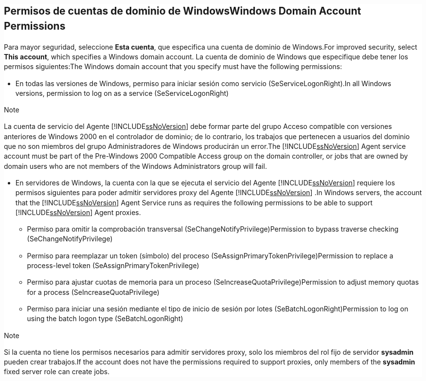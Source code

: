 ## <a name="windows-domain-account-permissions"></a><span data-ttu-id="fa647-121">Permisos de cuentas de dominio de Windows</span><span class="sxs-lookup"><span data-stu-id="fa647-121">Windows Domain Account Permissions</span></span>  
 <span data-ttu-id="fa647-122">Para mayor seguridad, seleccione **Esta cuenta**, que especifica una cuenta de dominio de Windows.</span><span class="sxs-lookup"><span data-stu-id="fa647-122">For improved security, select **This account**, which specifies a Windows domain account.</span></span> <span data-ttu-id="fa647-123">La cuenta de dominio de Windows que especifique debe tener los permisos siguientes:</span><span class="sxs-lookup"><span data-stu-id="fa647-123">The Windows domain account that you specify must have the following permissions:</span></span>  
  
-   <span data-ttu-id="fa647-124">En todas las versiones de Windows, permiso para iniciar sesión como servicio (SeServiceLogonRight).</span><span class="sxs-lookup"><span data-stu-id="fa647-124">In all Windows versions, permission to log on as a service (SeServiceLogonRight)</span></span>  
  
> [!NOTE]  
>  <span data-ttu-id="fa647-125">La cuenta de servicio del Agente [!INCLUDE[ssNoVersion](../../includes/ssnoversion-md.md)] debe formar parte del grupo Acceso compatible con versiones anteriores de Windows 2000 en el controlador de dominio; de lo contrario, los trabajos que pertenecen a usuarios del dominio que no son miembros del grupo Administradores de Windows producirán un error.</span><span class="sxs-lookup"><span data-stu-id="fa647-125">The [!INCLUDE[ssNoVersion](../../includes/ssnoversion-md.md)] Agent service account must be part of the Pre-Windows 2000 Compatible Access group on the domain controller, or jobs that are owned by domain users who are not members of the Windows Administrators group will fail.</span></span>  
  
-   <span data-ttu-id="fa647-126">En servidores de Windows, la cuenta con la que se ejecuta el servicio del Agente [!INCLUDE[ssNoVersion](../../includes/ssnoversion-md.md)] requiere los permisos siguientes para poder admitir servidores proxy del Agente [!INCLUDE[ssNoVersion](../../includes/ssnoversion-md.md)] .</span><span class="sxs-lookup"><span data-stu-id="fa647-126">In Windows servers, the account that the [!INCLUDE[ssNoVersion](../../includes/ssnoversion-md.md)] Agent Service runs as requires the following permissions to be able to support [!INCLUDE[ssNoVersion](../../includes/ssnoversion-md.md)] Agent proxies.</span></span>  
  
    -   <span data-ttu-id="fa647-127">Permiso para omitir la comprobación transversal (SeChangeNotifyPrivilege)</span><span class="sxs-lookup"><span data-stu-id="fa647-127">Permission to bypass traverse checking (SeChangeNotifyPrivilege)</span></span>  
  
    -   <span data-ttu-id="fa647-128">Permiso para reemplazar un token (símbolo) del proceso (SeAssignPrimaryTokenPrivilege)</span><span class="sxs-lookup"><span data-stu-id="fa647-128">Permission to replace a process-level token (SeAssignPrimaryTokenPrivilege)</span></span>  
  
    -   <span data-ttu-id="fa647-129">Permiso para ajustar cuotas de memoria para un proceso (SeIncreaseQuotaPrivilege)</span><span class="sxs-lookup"><span data-stu-id="fa647-129">Permission to adjust memory quotas for a process (SeIncreaseQuotaPrivilege)</span></span>  
  
    -   <span data-ttu-id="fa647-130">Permiso para iniciar una sesión mediante el tipo de inicio de sesión por lotes (SeBatchLogonRight)</span><span class="sxs-lookup"><span data-stu-id="fa647-130">Permission to log on using the batch logon type (SeBatchLogonRight)</span></span>  
  
> [!NOTE]  
>  <span data-ttu-id="fa647-131">Si la cuenta no tiene los permisos necesarios para admitir servidores proxy, solo los miembros del rol fijo de servidor **sysadmin** pueden crear trabajos.</span><span class="sxs-lookup"><span data-stu-id="fa647-131">If the account does not have the permissions required to support proxies, only members of the **sysadmin** fixed server role can create jobs.</span></span>  
  